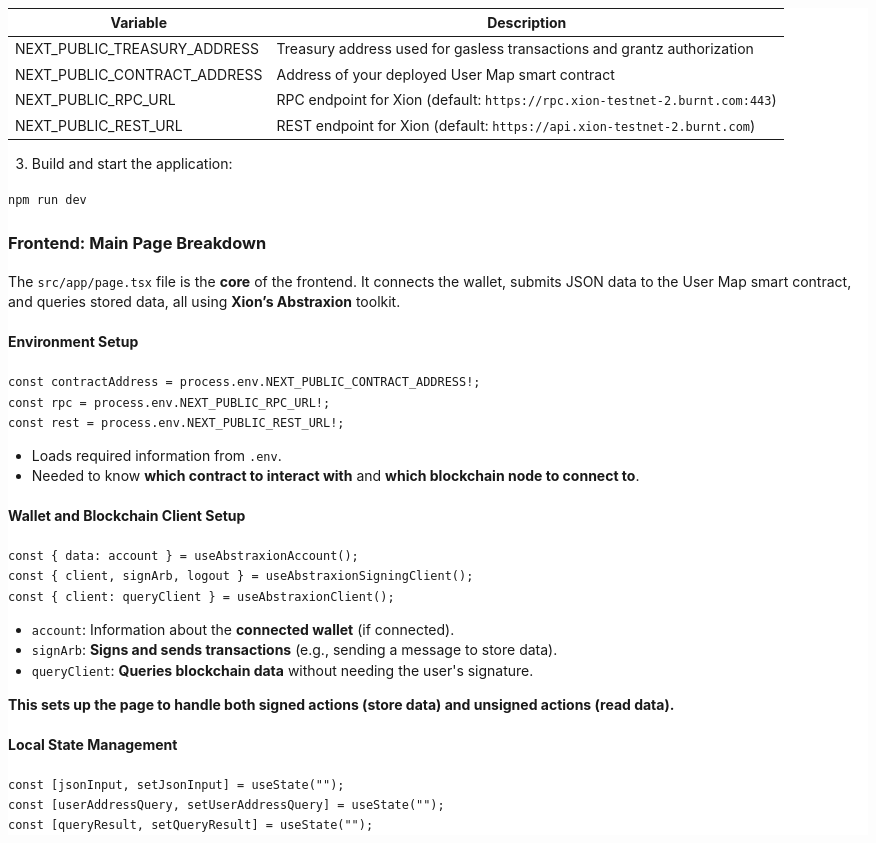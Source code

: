 | Variable                        | Description                                                                 |
| ------------------------------- | --------------------------------------------------------------------------- |
| NEXT\_PUBLIC\_TREASURY\_ADDRESS | Treasury address used for gasless transactions and grantz authorization     |
| NEXT\_PUBLIC\_CONTRACT\_ADDRESS | Address of your deployed User Map smart contract                            |
| NEXT\_PUBLIC\_RPC\_URL          | RPC endpoint for Xion (default: `https://rpc.xion-testnet-2.burnt.com:443`) |
| NEXT\_PUBLIC\_REST\_URL         | REST endpoint for Xion (default: `https://api.xion-testnet-2.burnt.com`)    |

3. Build and start the application:

```bash
npm run dev
```



### Frontend: Main Page Breakdown

The `src/app/page.tsx` file is the **core** of the frontend. It connects the wallet, submits JSON data to the User Map smart contract, and queries stored data, all using **Xion’s Abstraxion** toolkit.

#### **Environment Setup**

```tsx
const contractAddress = process.env.NEXT_PUBLIC_CONTRACT_ADDRESS!;
const rpc = process.env.NEXT_PUBLIC_RPC_URL!;
const rest = process.env.NEXT_PUBLIC_REST_URL!;
```

* Loads required information from `.env`.
* Needed to know **which contract to interact with** and **which blockchain node to connect to**.

#### **Wallet and Blockchain Client Setup**

```tsx
const { data: account } = useAbstraxionAccount();
const { client, signArb, logout } = useAbstraxionSigningClient();
const { client: queryClient } = useAbstraxionClient();
```

* `account`: Information about the **connected wallet** (if connected).
* `signArb`: **Signs and sends transactions** (e.g., sending a message to store data).
* `queryClient`: **Queries blockchain data** without needing the user's signature.

**This sets up the page to handle both signed actions (store data) and unsigned actions (read data).**

#### **Local State Management**

```tsx
const [jsonInput, setJsonInput] = useState("");
const [userAddressQuery, setUserAddressQuery] = useState("");
const [queryResult, setQueryResult] = useState("");
```
